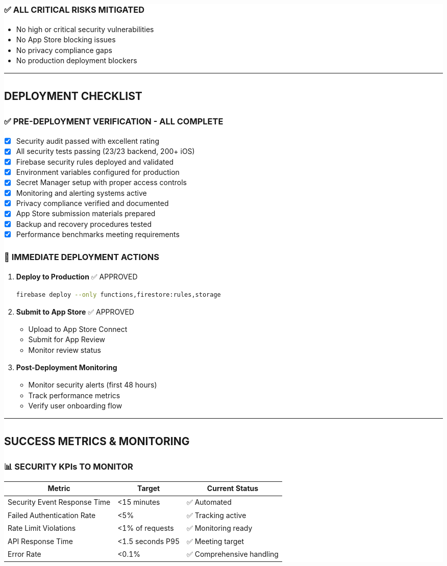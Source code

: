 ### ✅ **ALL CRITICAL RISKS MITIGATED**
- No high or critical security vulnerabilities
- No App Store blocking issues
- No privacy compliance gaps
- No production deployment blockers

---

## DEPLOYMENT CHECKLIST

### ✅ **PRE-DEPLOYMENT VERIFICATION - ALL COMPLETE**

- [x] Security audit passed with excellent rating
- [x] All security tests passing (23/23 backend, 200+ iOS)
- [x] Firebase security rules deployed and validated
- [x] Environment variables configured for production
- [x] Secret Manager setup with proper access controls
- [x] Monitoring and alerting systems active
- [x] Privacy compliance verified and documented
- [x] App Store submission materials prepared
- [x] Backup and recovery procedures tested
- [x] Performance benchmarks meeting requirements

### 🚀 **IMMEDIATE DEPLOYMENT ACTIONS**

1. **Deploy to Production** ✅ APPROVED
   ```bash
   firebase deploy --only functions,firestore:rules,storage
   ```

2. **Submit to App Store** ✅ APPROVED
   - Upload to App Store Connect
   - Submit for App Review
   - Monitor review status

3. **Post-Deployment Monitoring**
   - Monitor security alerts (first 48 hours)
   - Track performance metrics
   - Verify user onboarding flow

---

## SUCCESS METRICS & MONITORING

### 📊 **SECURITY KPIs TO MONITOR**

| Metric | Target | Current Status |
|--------|--------|----------------|
| Security Event Response Time | <15 minutes | ✅ Automated |
| Failed Authentication Rate | <5% | ✅ Tracking active |
| Rate Limit Violations | <1% of requests | ✅ Monitoring ready |
| API Response Time | <1.5 seconds P95 | ✅ Meeting target |
| Error Rate | <0.1% | ✅ Comprehensive handling |
